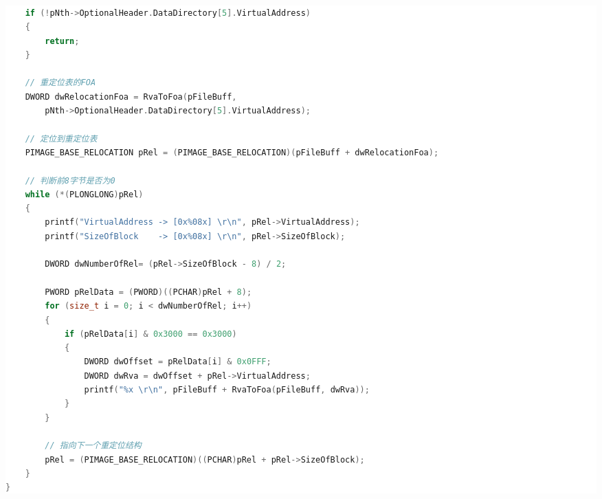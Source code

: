 ```c
    if (!pNth->OptionalHeader.DataDirectory[5].VirtualAddress)
    {
        return;
    }

    // 重定位表的FOA
    DWORD dwRelocationFoa = RvaToFoa(pFileBuff, 
        pNth->OptionalHeader.DataDirectory[5].VirtualAddress);

    // 定位到重定位表
    PIMAGE_BASE_RELOCATION pRel = (PIMAGE_BASE_RELOCATION)(pFileBuff + dwRelocationFoa);
   
    // 判断前8字节是否为0
    while (*(PLONGLONG)pRel)
    {
        printf("VirtualAddress -> [0x%08x] \r\n", pRel->VirtualAddress);
        printf("SizeOfBlock    -> [0x%08x] \r\n", pRel->SizeOfBlock);

        DWORD dwNumberOfRel= (pRel->SizeOfBlock - 8) / 2;

        PWORD pRelData = (PWORD)((PCHAR)pRel + 8);
        for (size_t i = 0; i < dwNumberOfRel; i++)
        {
            if (pRelData[i] & 0x3000 == 0x3000)
            {
                DWORD dwOffset = pRelData[i] & 0x0FFF;
                DWORD dwRva = dwOffset + pRel->VirtualAddress;
                printf("%x \r\n", pFileBuff + RvaToFoa(pFileBuff, dwRva));
            }
        }

        // 指向下一个重定位结构
        pRel = (PIMAGE_BASE_RELOCATION)((PCHAR)pRel + pRel->SizeOfBlock);
    }
}
```


